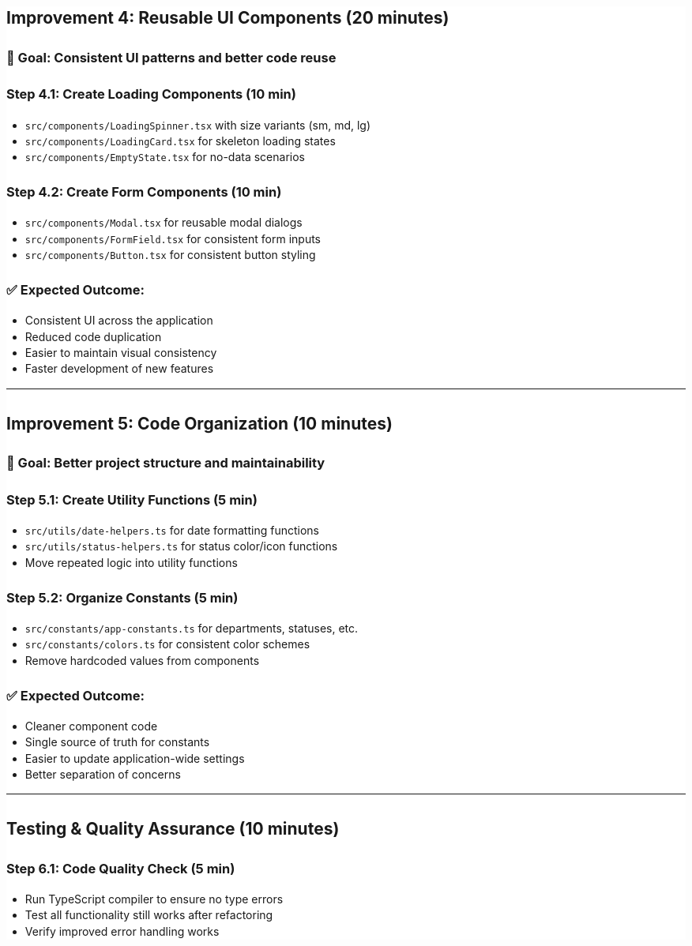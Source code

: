 
## **Improvement 4: Reusable UI Components** (20 minutes)

### 🎯 Goal: Consistent UI patterns and better code reuse

### Step 4.1: Create Loading Components (10 min)
- `src/components/LoadingSpinner.tsx` with size variants (sm, md, lg)
- `src/components/LoadingCard.tsx` for skeleton loading states
- `src/components/EmptyState.tsx` for no-data scenarios

### Step 4.2: Create Form Components (10 min)
- `src/components/Modal.tsx` for reusable modal dialogs
- `src/components/FormField.tsx` for consistent form inputs
- `src/components/Button.tsx` for consistent button styling

### ✅ Expected Outcome:
- Consistent UI across the application
- Reduced code duplication
- Easier to maintain visual consistency
- Faster development of new features

---

## **Improvement 5: Code Organization** (10 minutes)

### 🎯 Goal: Better project structure and maintainability

### Step 5.1: Create Utility Functions (5 min)
- `src/utils/date-helpers.ts` for date formatting functions
- `src/utils/status-helpers.ts` for status color/icon functions
- Move repeated logic into utility functions

### Step 5.2: Organize Constants (5 min)
- `src/constants/app-constants.ts` for departments, statuses, etc.
- `src/constants/colors.ts` for consistent color schemes
- Remove hardcoded values from components

### ✅ Expected Outcome:
- Cleaner component code
- Single source of truth for constants
- Easier to update application-wide settings
- Better separation of concerns

---

## **Testing & Quality Assurance** (10 minutes)

### Step 6.1: Code Quality Check (5 min)
- Run TypeScript compiler to ensure no type errors
- Test all functionality still works after refactoring
- Verify improved error handling works
